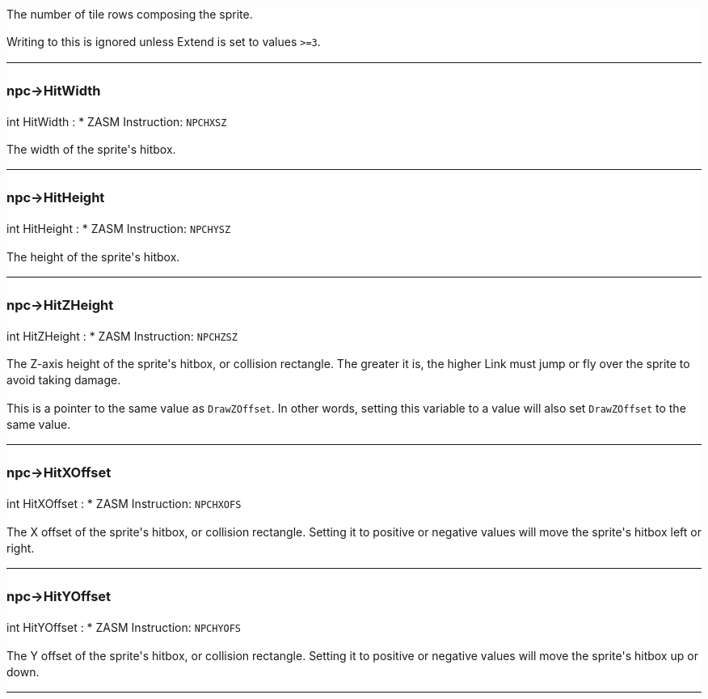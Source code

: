 The number of tile rows composing the sprite.

Writing to this is ignored unless Extend is set to values `>=3`.

---

### npc->HitWidth

int HitWidth
:	* ZASM Instruction: `NPCHXSZ`

The width of the sprite's hitbox.

---

### npc->HitHeight

int HitHeight
:	* ZASM Instruction: `NPCHYSZ`

The height of the sprite's hitbox.

---

### npc->HitZHeight

int HitZHeight
:	* ZASM Instruction: `NPCHZSZ`

The Z-axis height of the sprite's hitbox, or collision rectangle. The greater it is, the higher Link must jump or fly over the sprite to avoid taking damage.

This is a pointer to the same value as `DrawZOffset`. In other words, setting this variable to a value will also set `DrawZOffset` to the same value.

---

### npc->HitXOffset

int HitXOffset
:	* ZASM Instruction: `NPCHXOFS`

The X offset of the sprite's hitbox, or collision rectangle. Setting it to positive or negative values will move the sprite's hitbox left or right.

---

### npc->HitYOffset

int HitYOffset
:	* ZASM Instruction: `NPCHYOFS`

The Y offset of the sprite's hitbox, or collision rectangle. Setting it to positive or negative values will move the sprite's hitbox up or down.

---
